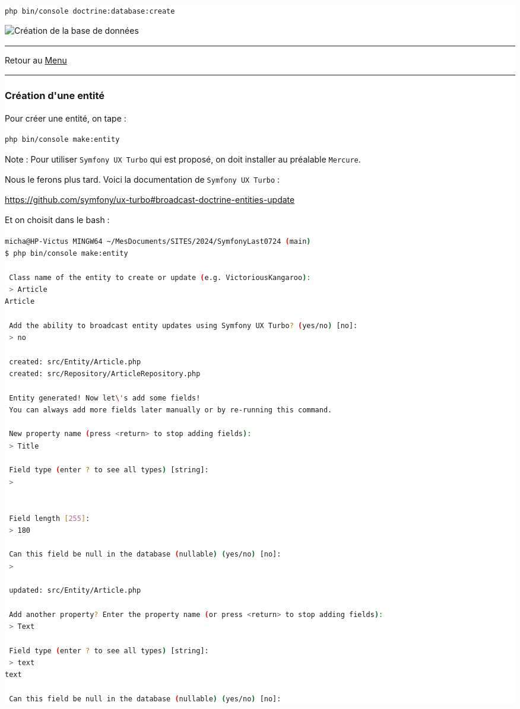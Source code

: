 ```bash
php bin/console doctrine:database:create
```
![Création de la base de données](https://raw.githubusercontent.com/mikhawa/Symfony.7.1.2/main/MyDatas/2024-07-12.131822.png)

---

Retour au [Menu](#menu)

---

### Création d'une entité

Pour créer une entité, on tape :

```bash
php bin/console make:entity
```

Note : Pour utiliser `Symfony UX Turbo` qui est proposé, on doit installer au préalable `Mercure`.


Nous le ferons plus tard. Voici la documentation de `Symfony UX Turbo` :

https://github.com/symfony/ux-turbo#broadcast-doctrine-entities-update


Et on choisit dans le bash :

```bash
micha@HP-Victus MINGW64 ~/MesDocuments/SITES/2024/SymfonyLast0724 (main)
$ php bin/console make:entity

 Class name of the entity to create or update (e.g. VictoriousKangaroo):
 > Article
Article

 Add the ability to broadcast entity updates using Symfony UX Turbo? (yes/no) [no]:
 > no

 created: src/Entity/Article.php
 created: src/Repository/ArticleRepository.php

 Entity generated! Now let\'s add some fields!
 You can always add more fields later manually or by re-running this command.

 New property name (press <return> to stop adding fields):
 > Title

 Field type (enter ? to see all types) [string]:
 >


 Field length [255]:
 > 180

 Can this field be null in the database (nullable) (yes/no) [no]:
 >

 updated: src/Entity/Article.php

 Add another property? Enter the property name (or press <return> to stop adding fields):
 > Text

 Field type (enter ? to see all types) [string]:
 > text
text

 Can this field be null in the database (nullable) (yes/no) [no]:
```